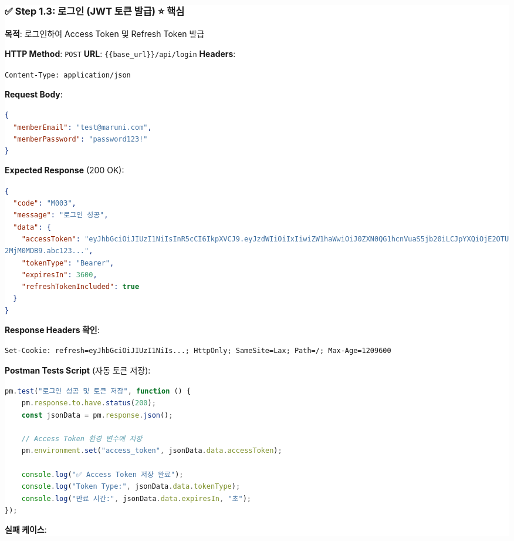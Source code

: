 
### ✅ Step 1.3: 로그인 (JWT 토큰 발급) ⭐ **핵심**

**목적**: 로그인하여 Access Token 및 Refresh Token 발급

**HTTP Method**: `POST`
**URL**: `{{base_url}}/api/login`
**Headers**:
```
Content-Type: application/json
```

**Request Body**:
```json
{
  "memberEmail": "test@maruni.com",
  "memberPassword": "password123!"
}
```

**Expected Response** (200 OK):
```json
{
  "code": "M003",
  "message": "로그인 성공",
  "data": {
    "accessToken": "eyJhbGciOiJIUzI1NiIsInR5cCI6IkpXVCJ9.eyJzdWIiOiIxIiwiZW1haWwiOiJ0ZXN0QG1hcnVuaS5jb20iLCJpYXQiOjE2OTU2MjM0MDB9.abc123...",
    "tokenType": "Bearer",
    "expiresIn": 3600,
    "refreshTokenIncluded": true
  }
}
```

**Response Headers 확인**:
```
Set-Cookie: refresh=eyJhbGciOiJIUzI1NiIs...; HttpOnly; SameSite=Lax; Path=/; Max-Age=1209600
```

**Postman Tests Script** (자동 토큰 저장):
```javascript
pm.test("로그인 성공 및 토큰 저장", function () {
    pm.response.to.have.status(200);
    const jsonData = pm.response.json();

    // Access Token 환경 변수에 저장
    pm.environment.set("access_token", jsonData.data.accessToken);

    console.log("✅ Access Token 저장 완료");
    console.log("Token Type:", jsonData.data.tokenType);
    console.log("만료 시간:", jsonData.data.expiresIn, "초");
});
```

**실패 케이스**:
